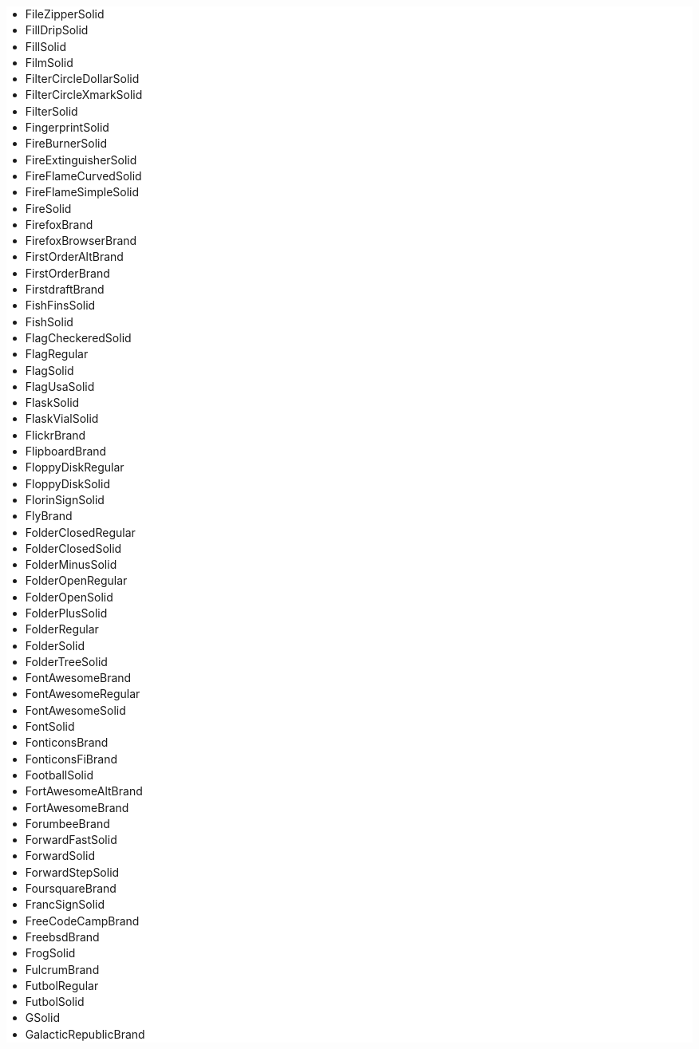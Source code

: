 - FileZipperSolid
- FillDripSolid
- FillSolid
- FilmSolid
- FilterCircleDollarSolid
- FilterCircleXmarkSolid
- FilterSolid
- FingerprintSolid
- FireBurnerSolid
- FireExtinguisherSolid
- FireFlameCurvedSolid
- FireFlameSimpleSolid
- FireSolid
- FirefoxBrand
- FirefoxBrowserBrand
- FirstOrderAltBrand
- FirstOrderBrand
- FirstdraftBrand
- FishFinsSolid
- FishSolid
- FlagCheckeredSolid
- FlagRegular
- FlagSolid
- FlagUsaSolid
- FlaskSolid
- FlaskVialSolid
- FlickrBrand
- FlipboardBrand
- FloppyDiskRegular
- FloppyDiskSolid
- FlorinSignSolid
- FlyBrand
- FolderClosedRegular
- FolderClosedSolid
- FolderMinusSolid
- FolderOpenRegular
- FolderOpenSolid
- FolderPlusSolid
- FolderRegular
- FolderSolid
- FolderTreeSolid
- FontAwesomeBrand
- FontAwesomeRegular
- FontAwesomeSolid
- FontSolid
- FonticonsBrand
- FonticonsFiBrand
- FootballSolid
- FortAwesomeAltBrand
- FortAwesomeBrand
- ForumbeeBrand
- ForwardFastSolid
- ForwardSolid
- ForwardStepSolid
- FoursquareBrand
- FrancSignSolid
- FreeCodeCampBrand
- FreebsdBrand
- FrogSolid
- FulcrumBrand
- FutbolRegular
- FutbolSolid
- GSolid
- GalacticRepublicBrand